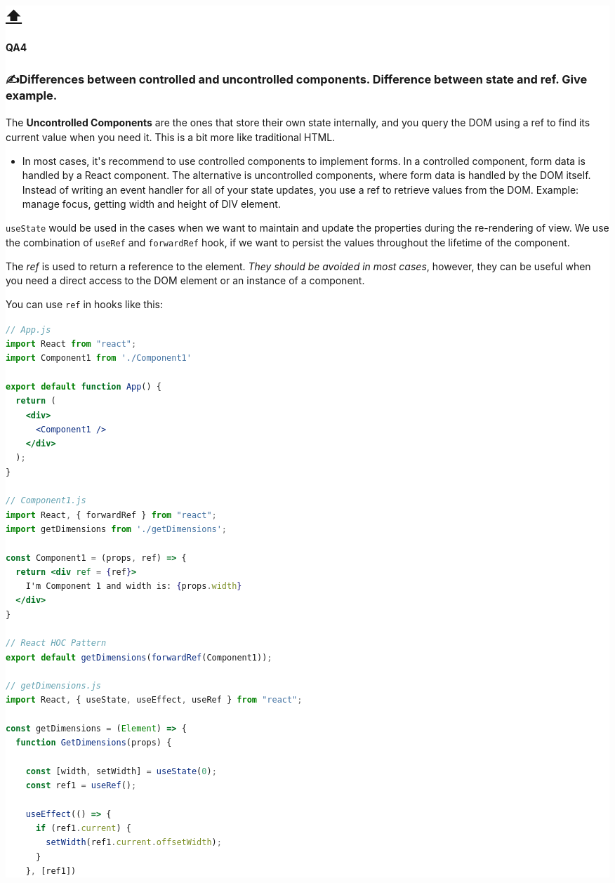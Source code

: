 **[⬆](#Questions)**
---
#### QA4
### ✍Differences between controlled and uncontrolled components. Difference between state and ref. Give example.
The **Uncontrolled Components** are the ones that store their own state internally, and you query the DOM using a ref to find its current value when you need it. This is a bit more like traditional HTML.

- In most cases, it's recommend to use controlled components to implement forms. In a controlled component, form data is handled by a React component. The alternative is uncontrolled components, where form data is handled by the DOM itself. Instead of writing an event handler for all of your state updates, you use a ref to retrieve values from the DOM. Example: manage focus, getting width and height of DIV element.

`useState` would be used in the cases when we want to maintain and update the properties during the re-rendering of view. We use the combination of `useRef` and `forwardRef` hook, if we want to persist the values throughout the lifetime of the component.

The *ref* is used to return a reference to the element. *They should be avoided in most cases*, however, they can be useful when you need a direct access to the DOM element or an instance of a component.

You can use `ref` in hooks like this:
```jsx
// App.js
import React from "react";
import Component1 from './Component1'

export default function App() {
  return (
    <div>
      <Component1 />
    </div>
  );
}

// Component1.js
import React, { forwardRef } from "react";
import getDimensions from './getDimensions';

const Component1 = (props, ref) => {
  return <div ref = {ref}>
    I'm Component 1 and width is: {props.width}
  </div>
}

// React HOC Pattern
export default getDimensions(forwardRef(Component1));

// getDimensions.js
import React, { useState, useEffect, useRef } from "react";

const getDimensions = (Element) => {
  function GetDimensions(props) {

    const [width, setWidth] = useState(0);
    const ref1 = useRef();

    useEffect(() => {
      if (ref1.current) {
        setWidth(ref1.current.offsetWidth);
      }
    }, [ref1])
```